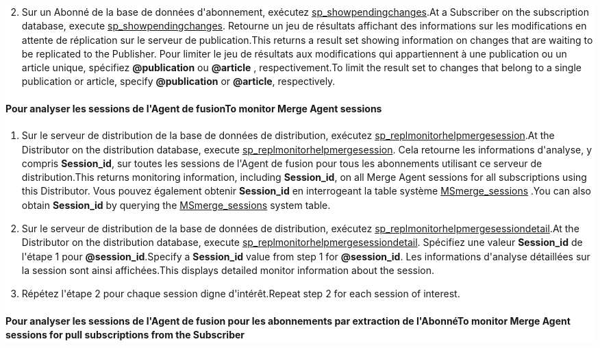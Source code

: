 2.  <span data-ttu-id="d5270-133">Sur un Abonné de la base de données d'abonnement, exécutez [sp_showpendingchanges](/sql/relational-databases/system-stored-procedures/sp-showpendingchanges-transact-sql).</span><span class="sxs-lookup"><span data-stu-id="d5270-133">At a Subscriber on the subscription database, execute [sp_showpendingchanges](/sql/relational-databases/system-stored-procedures/sp-showpendingchanges-transact-sql).</span></span> <span data-ttu-id="d5270-134">Retourne un jeu de résultats affichant des informations sur les modifications en attente de réplication sur le serveur de publication.</span><span class="sxs-lookup"><span data-stu-id="d5270-134">This returns a result set showing information on changes that are waiting to be replicated to the Publisher.</span></span> <span data-ttu-id="d5270-135">Pour limiter le jeu de résultats aux modifications qui appartiennent à une publication ou un article unique, spécifiez **@publication** ou **@article** , respectivement.</span><span class="sxs-lookup"><span data-stu-id="d5270-135">To limit the result set to changes that belong to a single publication or article, specify **@publication** or **@article**, respectively.</span></span>  
  
#### <a name="to-monitor-merge-agent-sessions"></a><span data-ttu-id="d5270-136">Pour analyser les sessions de l'Agent de fusion</span><span class="sxs-lookup"><span data-stu-id="d5270-136">To monitor Merge Agent sessions</span></span>  
  
1.  <span data-ttu-id="d5270-137">Sur le serveur de distribution de la base de données de distribution, exécutez [sp_replmonitorhelpmergesession](/sql/relational-databases/system-stored-procedures/sp-replmonitorhelpmergesession-transact-sql).</span><span class="sxs-lookup"><span data-stu-id="d5270-137">At the Distributor on the distribution database, execute [sp_replmonitorhelpmergesession](/sql/relational-databases/system-stored-procedures/sp-replmonitorhelpmergesession-transact-sql).</span></span> <span data-ttu-id="d5270-138">Cela retourne les informations d'analyse, y compris **Session_id**, sur toutes les sessions de l'Agent de fusion pour tous les abonnements utilisant ce serveur de distribution.</span><span class="sxs-lookup"><span data-stu-id="d5270-138">This returns monitoring information, including **Session_id**, on all Merge Agent sessions for all subscriptions using this Distributor.</span></span> <span data-ttu-id="d5270-139">Vous pouvez également obtenir **Session_id** en interrogeant la table système [MSmerge_sessions](/sql/relational-databases/system-tables/msmerge-sessions-transact-sql) .</span><span class="sxs-lookup"><span data-stu-id="d5270-139">You can also obtain **Session_id** by querying the [MSmerge_sessions](/sql/relational-databases/system-tables/msmerge-sessions-transact-sql) system table.</span></span>  
  
2.  <span data-ttu-id="d5270-140">Sur le serveur de distribution de la base de données de distribution, exécutez [sp_replmonitorhelpmergesessiondetail](/sql/relational-databases/system-stored-procedures/sp-replmonitorhelpmergesessiondetail-transact-sql).</span><span class="sxs-lookup"><span data-stu-id="d5270-140">At the Distributor on the distribution database, execute [sp_replmonitorhelpmergesessiondetail](/sql/relational-databases/system-stored-procedures/sp-replmonitorhelpmergesessiondetail-transact-sql).</span></span> <span data-ttu-id="d5270-141">Spécifiez une valeur **Session_id** de l'étape 1 pour **@session_id**.</span><span class="sxs-lookup"><span data-stu-id="d5270-141">Specify a **Session_id** value from step 1 for **@session_id**.</span></span> <span data-ttu-id="d5270-142">Les informations d'analyse détaillées sur la session sont ainsi affichées.</span><span class="sxs-lookup"><span data-stu-id="d5270-142">This displays detailed monitor information about the session.</span></span>  
  
3.  <span data-ttu-id="d5270-143">Répétez l'étape 2 pour chaque session digne d'intérêt.</span><span class="sxs-lookup"><span data-stu-id="d5270-143">Repeat step 2 for each session of interest.</span></span>  
  
#### <a name="to-monitor-merge-agent-sessions-for-pull-subscriptions-from-the-subscriber"></a><span data-ttu-id="d5270-144">Pour analyser les sessions de l'Agent de fusion pour les abonnements par extraction de l'Abonné</span><span class="sxs-lookup"><span data-stu-id="d5270-144">To monitor Merge Agent sessions for pull subscriptions from the Subscriber</span></span>  
  
